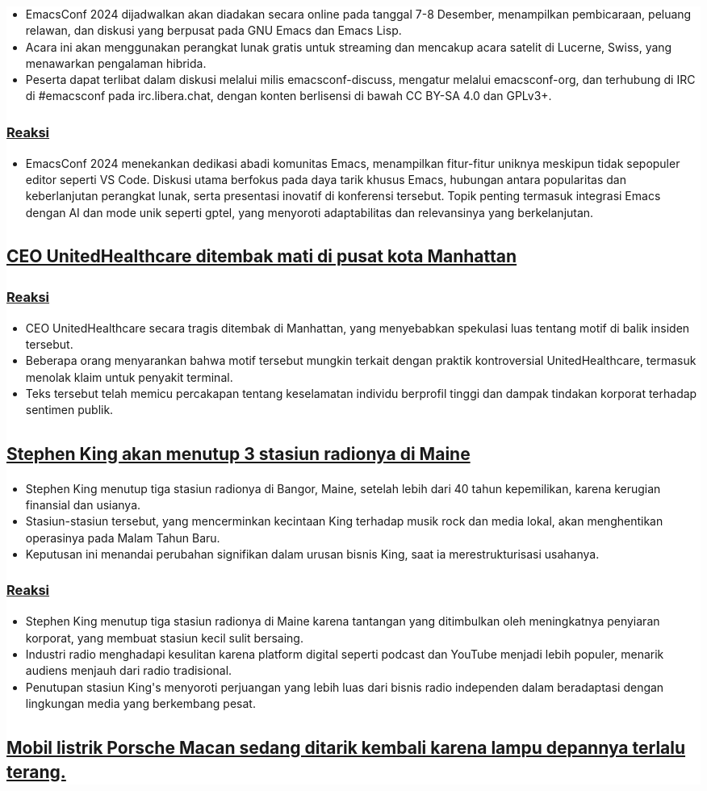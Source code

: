 - EmacsConf 2024 dijadwalkan akan diadakan secara online pada tanggal 7-8 Desember, menampilkan pembicaraan, peluang relawan, dan diskusi yang berpusat pada GNU Emacs dan Emacs Lisp.
- Acara ini akan menggunakan perangkat lunak gratis untuk streaming dan mencakup acara satelit di Lucerne, Swiss, yang menawarkan pengalaman hibrida.
- Peserta dapat terlibat dalam diskusi melalui milis emacsconf-discuss, mengatur melalui emacsconf-org, dan terhubung di IRC di #emacsconf pada irc.libera.chat, dengan konten berlisensi di bawah CC BY-SA 4.0 dan GPLv3+.

### [Reaksi](https://news.ycombinator.com/item?id=42314024)

- EmacsConf 2024 menekankan dedikasi abadi komunitas Emacs, menampilkan fitur-fitur uniknya meskipun tidak sepopuler editor seperti VS Code. Diskusi utama berfokus pada daya tarik khusus Emacs, hubungan antara popularitas dan keberlanjutan perangkat lunak, serta presentasi inovatif di konferensi tersebut. Topik penting termasuk integrasi Emacs dengan AI dan mode unik seperti gptel, yang menyoroti adaptabilitas dan relevansinya yang berkelanjutan.

## [CEO UnitedHealthcare ditembak mati di pusat kota Manhattan](https://www.cnn.com/2024/12/04/us/brian-thompson-united-healthcare-death/index.html)

### [Reaksi](https://news.ycombinator.com/item?id=42317968)

- CEO UnitedHealthcare secara tragis ditembak di Manhattan, yang menyebabkan spekulasi luas tentang motif di balik insiden tersebut.
- Beberapa orang menyarankan bahwa motif tersebut mungkin terkait dengan praktik kontroversial UnitedHealthcare, termasuk menolak klaim untuk penyakit terminal.
- Teks tersebut telah memicu percakapan tentang keselamatan individu berprofil tinggi dan dampak tindakan korporat terhadap sentimen publik.

## [Stephen King akan menutup 3 stasiun radionya di Maine](https://www.nytimes.com/2024/12/03/arts/stephen-king-maine-radio-stations.html)

- Stephen King menutup tiga stasiun radionya di Bangor, Maine, setelah lebih dari 40 tahun kepemilikan, karena kerugian finansial dan usianya.
- Stasiun-stasiun tersebut, yang mencerminkan kecintaan King terhadap musik rock dan media lokal, akan menghentikan operasinya pada Malam Tahun Baru.
- Keputusan ini menandai perubahan signifikan dalam urusan bisnis King, saat ia merestrukturisasi usahanya.

### [Reaksi](https://news.ycombinator.com/item?id=42310683)

- Stephen King menutup tiga stasiun radionya di Maine karena tantangan yang ditimbulkan oleh meningkatnya penyiaran korporat, yang membuat stasiun kecil sulit bersaing.
- Industri radio menghadapi kesulitan karena platform digital seperti podcast dan YouTube menjadi lebih populer, menarik audiens menjauh dari radio tradisional.
- Penutupan stasiun King's menyoroti perjuangan yang lebih luas dari bisnis radio independen dalam beradaptasi dengan lingkungan media yang berkembang pesat.

## [Mobil listrik Porsche Macan sedang ditarik kembali karena lampu depannya terlalu terang.](https://insideevs.com/news/742893/porsche-macan-electric-ev-recall-headlights/)
